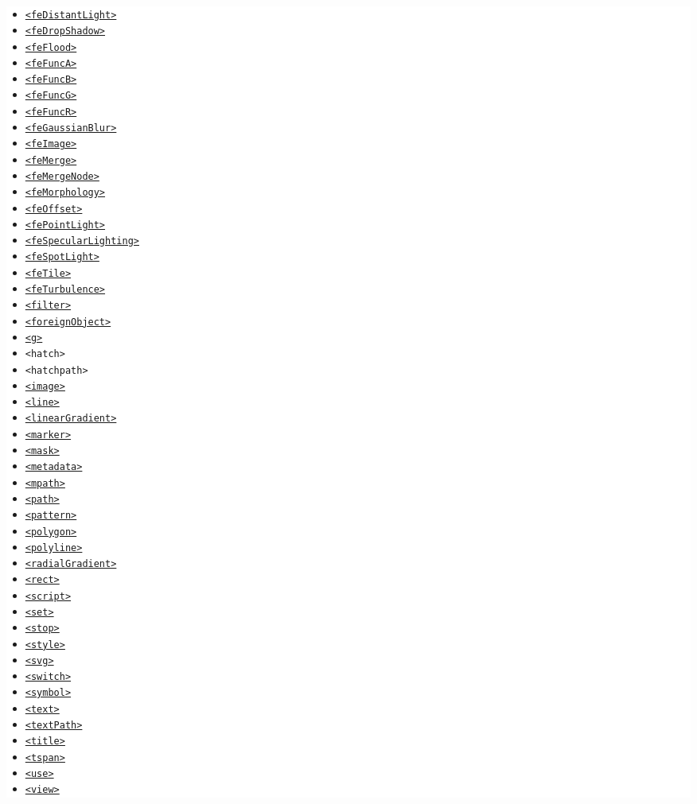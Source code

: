 * [`<feDistantLight>`](https://developer.mozilla.org/en-US/docs/Web/SVG/Element/feDistantLight)
* [`<feDropShadow>`](https://developer.mozilla.org/en-US/docs/Web/SVG/Element/feDropShadow)
* [`<feFlood>`](https://developer.mozilla.org/en-US/docs/Web/SVG/Element/feFlood)
* [`<feFuncA>`](https://developer.mozilla.org/en-US/docs/Web/SVG/Element/feFuncA)
* [`<feFuncB>`](https://developer.mozilla.org/en-US/docs/Web/SVG/Element/feFuncB)
* [`<feFuncG>`](https://developer.mozilla.org/en-US/docs/Web/SVG/Element/feFuncG)
* [`<feFuncR>`](https://developer.mozilla.org/en-US/docs/Web/SVG/Element/feFuncR)
* [`<feGaussianBlur>`](https://developer.mozilla.org/en-US/docs/Web/SVG/Element/feGaussianBlur)
* [`<feImage>`](https://developer.mozilla.org/en-US/docs/Web/SVG/Element/feImage)
* [`<feMerge>`](https://developer.mozilla.org/en-US/docs/Web/SVG/Element/feMerge)
* [`<feMergeNode>`](https://developer.mozilla.org/en-US/docs/Web/SVG/Element/feMergeNode)
* [`<feMorphology>`](https://developer.mozilla.org/en-US/docs/Web/SVG/Element/feMorphology)
* [`<feOffset>`](https://developer.mozilla.org/en-US/docs/Web/SVG/Element/feOffset)
* [`<fePointLight>`](https://developer.mozilla.org/en-US/docs/Web/SVG/Element/fePointLight)
* [`<feSpecularLighting>`](https://developer.mozilla.org/en-US/docs/Web/SVG/Element/feSpecularLighting)
* [`<feSpotLight>`](https://developer.mozilla.org/en-US/docs/Web/SVG/Element/feSpotLight)
* [`<feTile>`](https://developer.mozilla.org/en-US/docs/Web/SVG/Element/feTile)
* [`<feTurbulence>`](https://developer.mozilla.org/en-US/docs/Web/SVG/Element/feTurbulence)
* [`<filter>`](https://developer.mozilla.org/en-US/docs/Web/SVG/Element/filter)
* [`<foreignObject>`](https://developer.mozilla.org/en-US/docs/Web/SVG/Element/foreignObject)
* [`<g>`](https://developer.mozilla.org/en-US/docs/Web/SVG/Element/g)
* `<hatch>`
* `<hatchpath>`
* [`<image>`](https://developer.mozilla.org/en-US/docs/Web/SVG/Element/image)
* [`<line>`](https://developer.mozilla.org/en-US/docs/Web/SVG/Element/line)
* [`<linearGradient>`](https://developer.mozilla.org/en-US/docs/Web/SVG/Element/linearGradient)
* [`<marker>`](https://developer.mozilla.org/en-US/docs/Web/SVG/Element/marker)
* [`<mask>`](https://developer.mozilla.org/en-US/docs/Web/SVG/Element/mask)
* [`<metadata>`](https://developer.mozilla.org/en-US/docs/Web/SVG/Element/metadata)
* [`<mpath>`](https://developer.mozilla.org/en-US/docs/Web/SVG/Element/mpath)
* [`<path>`](https://developer.mozilla.org/en-US/docs/Web/SVG/Element/path)
* [`<pattern>`](https://developer.mozilla.org/en-US/docs/Web/SVG/Element/pattern)
* [`<polygon>`](https://developer.mozilla.org/en-US/docs/Web/SVG/Element/polygon)
* [`<polyline>`](https://developer.mozilla.org/en-US/docs/Web/SVG/Element/polyline)
* [`<radialGradient>`](https://developer.mozilla.org/en-US/docs/Web/SVG/Element/radialGradient)
* [`<rect>`](https://developer.mozilla.org/en-US/docs/Web/SVG/Element/rect)
* [`<script>`](https://developer.mozilla.org/en-US/docs/Web/SVG/Element/script)
* [`<set>`](https://developer.mozilla.org/en-US/docs/Web/SVG/Element/set)
* [`<stop>`](https://developer.mozilla.org/en-US/docs/Web/SVG/Element/stop)
* [`<style>`](https://developer.mozilla.org/en-US/docs/Web/SVG/Element/style)
* [`<svg>`](https://developer.mozilla.org/en-US/docs/Web/SVG/Element/svg)
* [`<switch>`](https://developer.mozilla.org/en-US/docs/Web/SVG/Element/switch)
* [`<symbol>`](https://developer.mozilla.org/en-US/docs/Web/SVG/Element/symbol)
* [`<text>`](https://developer.mozilla.org/en-US/docs/Web/SVG/Element/text)
* [`<textPath>`](https://developer.mozilla.org/en-US/docs/Web/SVG/Element/textPath)
* [`<title>`](https://developer.mozilla.org/en-US/docs/Web/SVG/Element/title)
* [`<tspan>`](https://developer.mozilla.org/en-US/docs/Web/SVG/Element/tspan)
* [`<use>`](https://developer.mozilla.org/en-US/docs/Web/SVG/Element/use)
* [`<view>`](https://developer.mozilla.org/en-US/docs/Web/SVG/Element/view)
